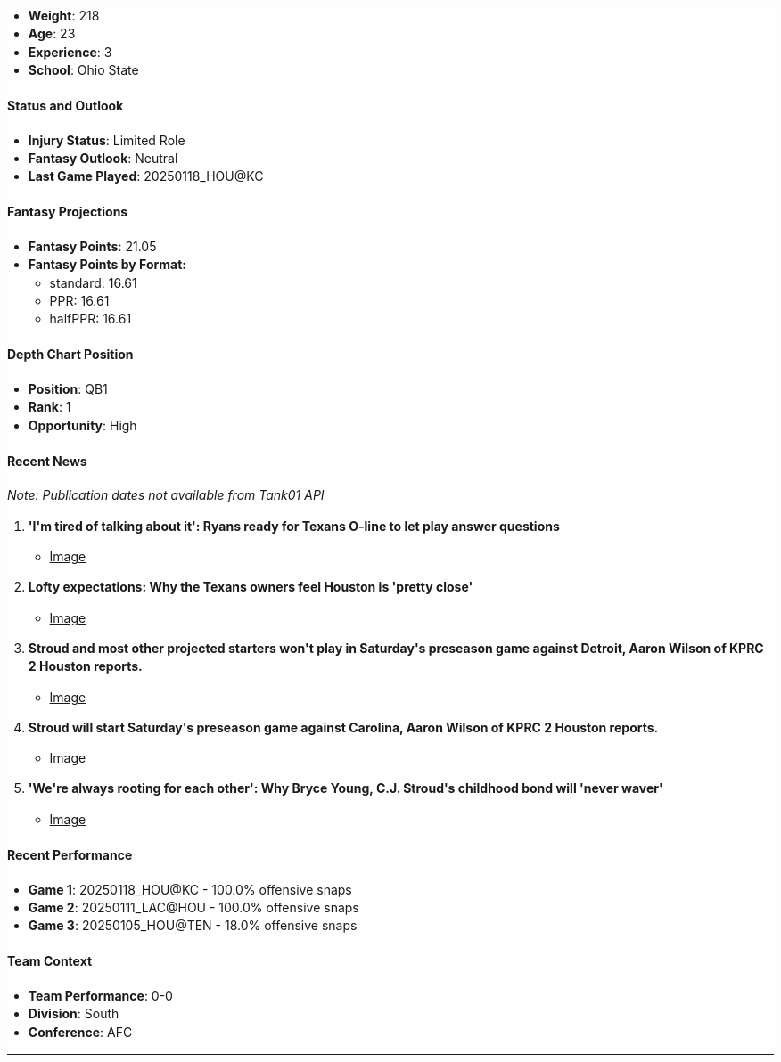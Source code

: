 - **Weight**: 218
- **Age**: 23
- **Experience**: 3
- **School**: Ohio State

#### Status and Outlook
- **Injury Status**: Limited Role
- **Fantasy Outlook**: Neutral
- **Last Game Played**: 20250118_HOU@KC

#### Fantasy Projections
- **Fantasy Points**: 21.05
- **Fantasy Points by Format:**
  - standard: 16.61
  - PPR: 16.61
  - halfPPR: 16.61

#### Depth Chart Position
- **Position**: QB1
- **Rank**: 1
- **Opportunity**: High

#### Recent News
*Note: Publication dates not available from Tank01 API*

1. **'I'm tired of talking about it': Ryans ready for Texans O-line to let play answer questions**
   - [Image](https://a.espncdn.com/photo/2025/0903/r1540556_1296x518_5-2.jpg)

2. **Lofty expectations: Why the Texans owners feel Houston is 'pretty close'**
   - [Image](https://a.espncdn.com/photo/2025/0826/r1537007_1296x518_5-2.jpg)

3. **Stroud and most other projected starters won't play in Saturday's preseason game against Detroit, Aaron Wilson of KPRC 2 Houston reports.**
   - [Image](https://a.espncdn.com/i/headshots/nfl/players/full/4432577.png)

4. **Stroud will start Saturday's preseason game against Carolina, Aaron Wilson of KPRC 2 Houston reports.**
   - [Image](https://a.espncdn.com/i/headshots/nfl/players/full/4432577.png)

5. **'We're always rooting for each other': Why Bryce Young, C.J. Stroud's childhood bond will 'never waver'**
   - [Image](https://a.espncdn.com/photo/2025/0815/r1532157_1296x518_5-2.jpg)


#### Recent Performance
- **Game 1**: 20250118_HOU@KC - 100.0% offensive snaps
- **Game 2**: 20250111_LAC@HOU - 100.0% offensive snaps
- **Game 3**: 20250105_HOU@TEN - 18.0% offensive snaps

#### Team Context
- **Team Performance**: 0-0
- **Division**: South
- **Conference**: AFC

---
